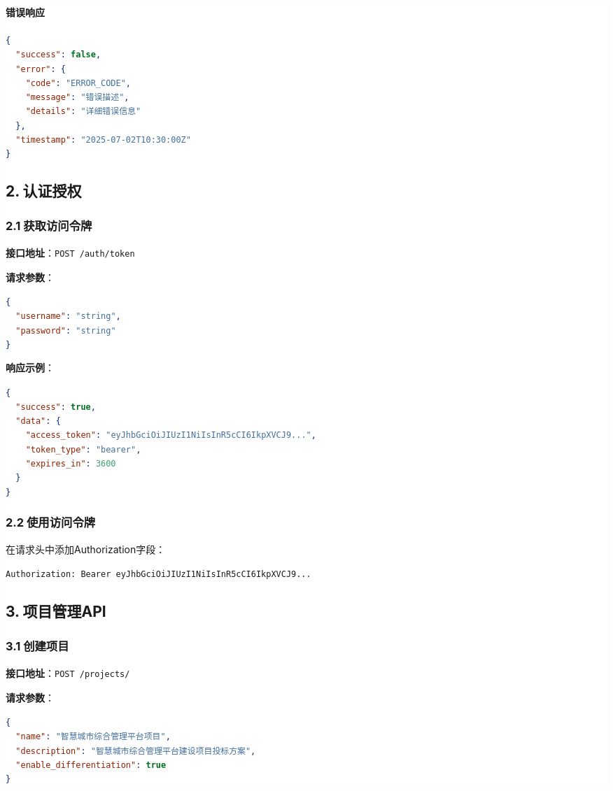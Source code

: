 #### 错误响应
```json
{
  "success": false,
  "error": {
    "code": "ERROR_CODE",
    "message": "错误描述",
    "details": "详细错误信息"
  },
  "timestamp": "2025-07-02T10:30:00Z"
}
```

## 2. 认证授权

### 2.1 获取访问令牌

**接口地址**：`POST /auth/token`

**请求参数**：
```json
{
  "username": "string",
  "password": "string"
}
```

**响应示例**：
```json
{
  "success": true,
  "data": {
    "access_token": "eyJhbGciOiJIUzI1NiIsInR5cCI6IkpXVCJ9...",
    "token_type": "bearer",
    "expires_in": 3600
  }
}
```

### 2.2 使用访问令牌

在请求头中添加Authorization字段：
```
Authorization: Bearer eyJhbGciOiJIUzI1NiIsInR5cCI6IkpXVCJ9...
```

## 3. 项目管理API

### 3.1 创建项目

**接口地址**：`POST /projects/`

**请求参数**：
```json
{
  "name": "智慧城市综合管理平台项目",
  "description": "智慧城市综合管理平台建设项目投标方案",
  "enable_differentiation": true
}
```
